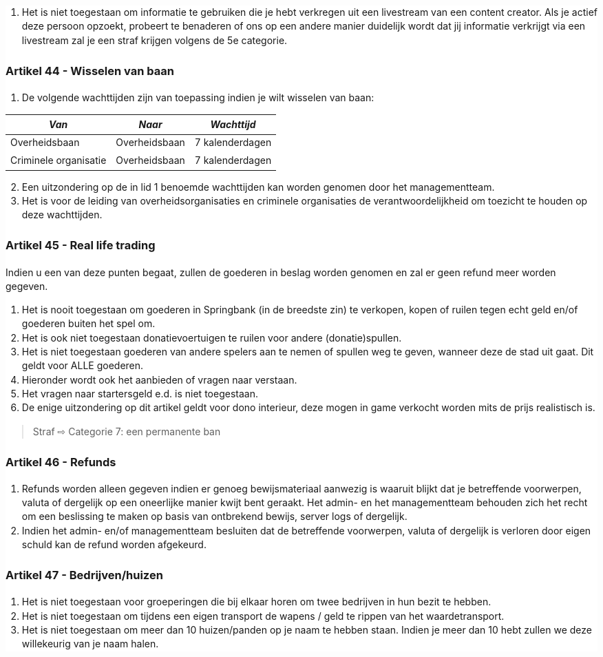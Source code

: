 1. Het is niet toegestaan om informatie te gebruiken die je hebt verkregen uit een livestream van een content creator. Als je actief deze persoon opzoekt, probeert te benaderen of ons op een andere manier duidelijk wordt dat jij informatie verkrijgt via een livestream zal je een straf krijgen volgens de 5e categorie.


### Artikel 44 - Wisselen van baan

1. De volgende wachttijden zijn van toepassing indien je wilt wisselen van baan:

| *Van*  | *Naar*  | *Wachttijd*  |
|---|---|---|
| Overheidsbaan | Overheidsbaan | 7 kalenderdagen |
| Criminele organisatie | Overheidsbaan | 7 kalenderdagen |

2. Een uitzondering op de in lid 1 benoemde wachttijden kan worden genomen door het managementteam.
3. Het is voor de leiding van overheidsorganisaties en criminele organisaties de verantwoordelijkheid om toezicht te houden op deze wachttijden.

### Artikel 45 - Real life trading
Indien u een van deze punten begaat, zullen de goederen in beslag worden genomen en zal er geen refund meer worden gegeven.

1. Het is nooit toegestaan om goederen in Springbank (in de breedste zin) te verkopen, kopen of ruilen tegen echt geld en/of goederen buiten het spel om. 
2. Het is ook niet toegestaan donatievoertuigen te ruilen voor andere (donatie)spullen.
3. Het is niet toegestaan goederen van andere spelers aan te nemen of spullen weg te geven, wanneer deze de stad uit gaat. Dit geldt voor ALLE goederen. 
4. Hieronder wordt ook het aanbieden of vragen naar verstaan.
5. Het vragen naar startersgeld e.d. is niet toegestaan.
6. De enige uitzondering op dit artikel geldt voor dono interieur, deze mogen in game verkocht worden mits de prijs realistisch is. 

> Straf ⇨ Categorie 7: een permanente ban

### Artikel 46 - Refunds

1. Refunds worden alleen gegeven indien er genoeg bewijsmateriaal aanwezig is waaruit blijkt dat je betreffende voorwerpen, valuta of dergelijk op een oneerlijke manier kwijt bent geraakt. Het admin- en het managementteam behouden zich het recht om een beslissing te maken op basis van ontbrekend bewijs, server logs of dergelijk.
2. Indien het admin- en/of managementteam besluiten dat de betreffende voorwerpen, valuta of dergelijk is verloren door eigen schuld kan de refund worden afgekeurd.

### Artikel 47 - Bedrijven/huizen

1. Het is niet toegestaan voor groeperingen die bij elkaar horen om twee bedrijven in hun bezit te hebben.
2. Het is niet toegestaan om tijdens een eigen transport de wapens / geld te rippen van het waardetransport.
3. Het is niet toegestaan om meer dan 10 huizen/panden op je naam te hebben staan. Indien je meer dan 10 hebt zullen we deze willekeurig van je naam halen. 
